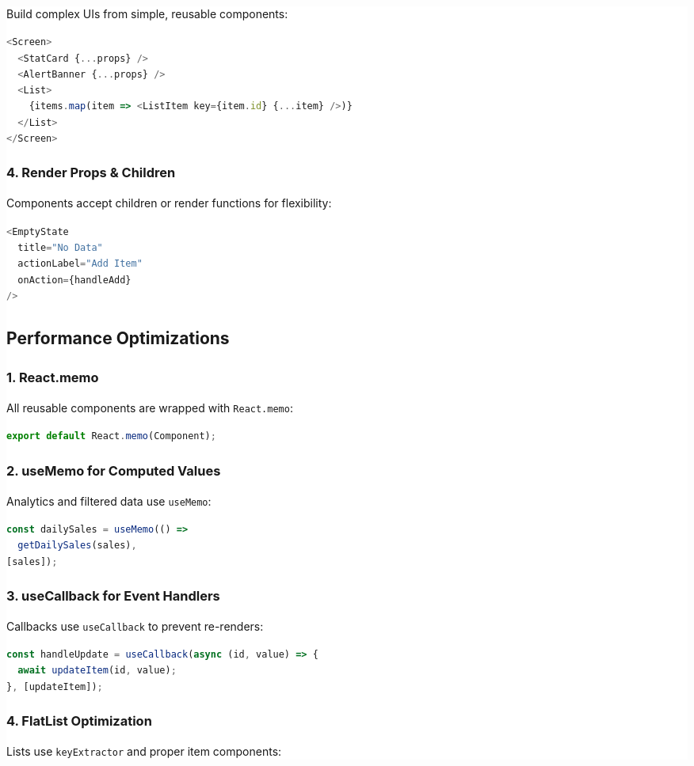 Build complex UIs from simple, reusable components:

```javascript
<Screen>
  <StatCard {...props} />
  <AlertBanner {...props} />
  <List>
    {items.map(item => <ListItem key={item.id} {...item} />)}
  </List>
</Screen>
```

### 4. Render Props & Children

Components accept children or render functions for flexibility:

```javascript
<EmptyState
  title="No Data"
  actionLabel="Add Item"
  onAction={handleAdd}
/>
```

## Performance Optimizations

### 1. React.memo
All reusable components are wrapped with `React.memo`:

```javascript
export default React.memo(Component);
```

### 2. useMemo for Computed Values
Analytics and filtered data use `useMemo`:

```javascript
const dailySales = useMemo(() =>
  getDailySales(sales),
[sales]);
```

### 3. useCallback for Event Handlers
Callbacks use `useCallback` to prevent re-renders:

```javascript
const handleUpdate = useCallback(async (id, value) => {
  await updateItem(id, value);
}, [updateItem]);
```

### 4. FlatList Optimization
Lists use `keyExtractor` and proper item components:
